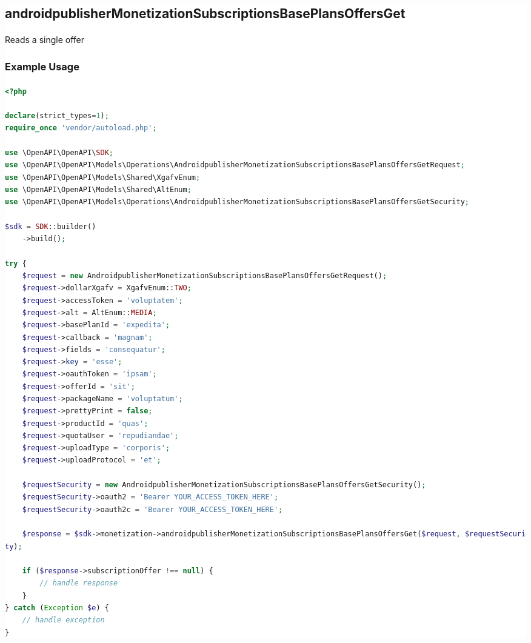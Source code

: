 ## androidpublisherMonetizationSubscriptionsBasePlansOffersGet

Reads a single offer

### Example Usage

```php
<?php

declare(strict_types=1);
require_once 'vendor/autoload.php';

use \OpenAPI\OpenAPI\SDK;
use \OpenAPI\OpenAPI\Models\Operations\AndroidpublisherMonetizationSubscriptionsBasePlansOffersGetRequest;
use \OpenAPI\OpenAPI\Models\Shared\XgafvEnum;
use \OpenAPI\OpenAPI\Models\Shared\AltEnum;
use \OpenAPI\OpenAPI\Models\Operations\AndroidpublisherMonetizationSubscriptionsBasePlansOffersGetSecurity;

$sdk = SDK::builder()
    ->build();

try {
    $request = new AndroidpublisherMonetizationSubscriptionsBasePlansOffersGetRequest();
    $request->dollarXgafv = XgafvEnum::TWO;
    $request->accessToken = 'voluptatem';
    $request->alt = AltEnum::MEDIA;
    $request->basePlanId = 'expedita';
    $request->callback = 'magnam';
    $request->fields = 'consequatur';
    $request->key = 'esse';
    $request->oauthToken = 'ipsam';
    $request->offerId = 'sit';
    $request->packageName = 'voluptatum';
    $request->prettyPrint = false;
    $request->productId = 'quas';
    $request->quotaUser = 'repudiandae';
    $request->uploadType = 'corporis';
    $request->uploadProtocol = 'et';

    $requestSecurity = new AndroidpublisherMonetizationSubscriptionsBasePlansOffersGetSecurity();
    $requestSecurity->oauth2 = 'Bearer YOUR_ACCESS_TOKEN_HERE';
    $requestSecurity->oauth2c = 'Bearer YOUR_ACCESS_TOKEN_HERE';

    $response = $sdk->monetization->androidpublisherMonetizationSubscriptionsBasePlansOffersGet($request, $requestSecurity);

    if ($response->subscriptionOffer !== null) {
        // handle response
    }
} catch (Exception $e) {
    // handle exception
}
```
